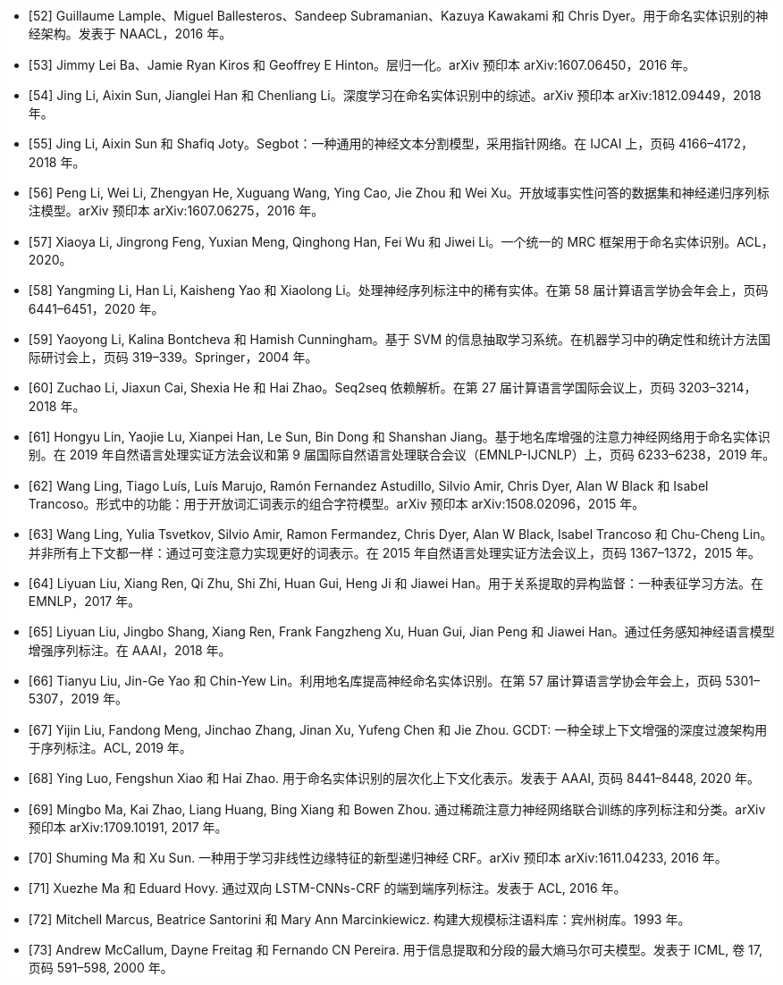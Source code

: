 +   [52] Guillaume Lample、Miguel Ballesteros、Sandeep Subramanian、Kazuya Kawakami 和 Chris Dyer。用于命名实体识别的神经架构。发表于 NAACL，2016 年。

+   [53] Jimmy Lei Ba、Jamie Ryan Kiros 和 Geoffrey E Hinton。层归一化。arXiv 预印本 arXiv:1607.06450，2016 年。

+   [54] Jing Li, Aixin Sun, Jianglei Han 和 Chenliang Li。深度学习在命名实体识别中的综述。arXiv 预印本 arXiv:1812.09449，2018 年。

+   [55] Jing Li, Aixin Sun 和 Shafiq Joty。Segbot：一种通用的神经文本分割模型，采用指针网络。在 IJCAI 上，页码 4166–4172，2018 年。

+   [56] Peng Li, Wei Li, Zhengyan He, Xuguang Wang, Ying Cao, Jie Zhou 和 Wei Xu。开放域事实性问答的数据集和神经递归序列标注模型。arXiv 预印本 arXiv:1607.06275，2016 年。

+   [57] Xiaoya Li, Jingrong Feng, Yuxian Meng, Qinghong Han, Fei Wu 和 Jiwei Li。一个统一的 MRC 框架用于命名实体识别。ACL，2020。

+   [58] Yangming Li, Han Li, Kaisheng Yao 和 Xiaolong Li。处理神经序列标注中的稀有实体。在第 58 届计算语言学协会年会上，页码 6441–6451，2020 年。

+   [59] Yaoyong Li, Kalina Bontcheva 和 Hamish Cunningham。基于 SVM 的信息抽取学习系统。在机器学习中的确定性和统计方法国际研讨会上，页码 319–339。Springer，2004 年。

+   [60] Zuchao Li, Jiaxun Cai, Shexia He 和 Hai Zhao。Seq2seq 依赖解析。在第 27 届计算语言学国际会议上，页码 3203–3214，2018 年。

+   [61] Hongyu Lin, Yaojie Lu, Xianpei Han, Le Sun, Bin Dong 和 Shanshan Jiang。基于地名库增强的注意力神经网络用于命名实体识别。在 2019 年自然语言处理实证方法会议和第 9 届国际自然语言处理联合会议（EMNLP-IJCNLP）上，页码 6233–6238，2019 年。

+   [62] Wang Ling, Tiago Luís, Luís Marujo, Ramón Fernandez Astudillo, Silvio Amir, Chris Dyer, Alan W Black 和 Isabel Trancoso。形式中的功能：用于开放词汇词表示的组合字符模型。arXiv 预印本 arXiv:1508.02096，2015 年。

+   [63] Wang Ling, Yulia Tsvetkov, Silvio Amir, Ramon Fermandez, Chris Dyer, Alan W Black, Isabel Trancoso 和 Chu-Cheng Lin。并非所有上下文都一样：通过可变注意力实现更好的词表示。在 2015 年自然语言处理实证方法会议上，页码 1367–1372，2015 年。

+   [64] Liyuan Liu, Xiang Ren, Qi Zhu, Shi Zhi, Huan Gui, Heng Ji 和 Jiawei Han。用于关系提取的异构监督：一种表征学习方法。在 EMNLP，2017 年。

+   [65] Liyuan Liu, Jingbo Shang, Xiang Ren, Frank Fangzheng Xu, Huan Gui, Jian Peng 和 Jiawei Han。通过任务感知神经语言模型增强序列标注。在 AAAI，2018 年。

+   [66] Tianyu Liu, Jin-Ge Yao 和 Chin-Yew Lin。利用地名库提高神经命名实体识别。在第 57 届计算语言学协会年会上，页码 5301–5307，2019 年。

+   [67] Yijin Liu, Fandong Meng, Jinchao Zhang, Jinan Xu, Yufeng Chen 和 Jie Zhou. GCDT: 一种全球上下文增强的深度过渡架构用于序列标注。ACL, 2019 年。

+   [68] Ying Luo, Fengshun Xiao 和 Hai Zhao. 用于命名实体识别的层次化上下文化表示。发表于 AAAI, 页码 8441–8448, 2020 年。

+   [69] Mingbo Ma, Kai Zhao, Liang Huang, Bing Xiang 和 Bowen Zhou. 通过稀疏注意力神经网络联合训练的序列标注和分类。arXiv 预印本 arXiv:1709.10191, 2017 年。

+   [70] Shuming Ma 和 Xu Sun. 一种用于学习非线性边缘特征的新型递归神经 CRF。arXiv 预印本 arXiv:1611.04233, 2016 年。

+   [71] Xuezhe Ma 和 Eduard Hovy. 通过双向 LSTM-CNNs-CRF 的端到端序列标注。发表于 ACL, 2016 年。

+   [72] Mitchell Marcus, Beatrice Santorini 和 Mary Ann Marcinkiewicz. 构建大规模标注语料库：宾州树库。1993 年。

+   [73] Andrew McCallum, Dayne Freitag 和 Fernando CN Pereira. 用于信息提取和分段的最大熵马尔可夫模型。发表于 ICML, 卷 17, 页码 591–598, 2000 年。
